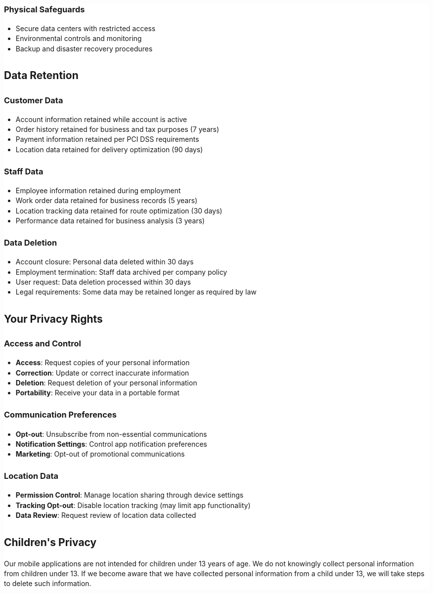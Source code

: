 ### Physical Safeguards
- Secure data centers with restricted access
- Environmental controls and monitoring
- Backup and disaster recovery procedures

## Data Retention

### Customer Data
- Account information retained while account is active
- Order history retained for business and tax purposes (7 years)
- Payment information retained per PCI DSS requirements
- Location data retained for delivery optimization (90 days)

### Staff Data
- Employee information retained during employment
- Work order data retained for business records (5 years)
- Location tracking data retained for route optimization (30 days)
- Performance data retained for business analysis (3 years)

### Data Deletion
- Account closure: Personal data deleted within 30 days
- Employment termination: Staff data archived per company policy
- User request: Data deletion processed within 30 days
- Legal requirements: Some data may be retained longer as required by law

## Your Privacy Rights

### Access and Control
- **Access**: Request copies of your personal information
- **Correction**: Update or correct inaccurate information
- **Deletion**: Request deletion of your personal information
- **Portability**: Receive your data in a portable format

### Communication Preferences
- **Opt-out**: Unsubscribe from non-essential communications
- **Notification Settings**: Control app notification preferences
- **Marketing**: Opt-out of promotional communications

### Location Data
- **Permission Control**: Manage location sharing through device settings
- **Tracking Opt-out**: Disable location tracking (may limit app functionality)
- **Data Review**: Request review of location data collected

## Children's Privacy

Our mobile applications are not intended for children under 13 years of age. We do not knowingly collect personal information from children under 13. If we become aware that we have collected personal information from a child under 13, we will take steps to delete such information.
